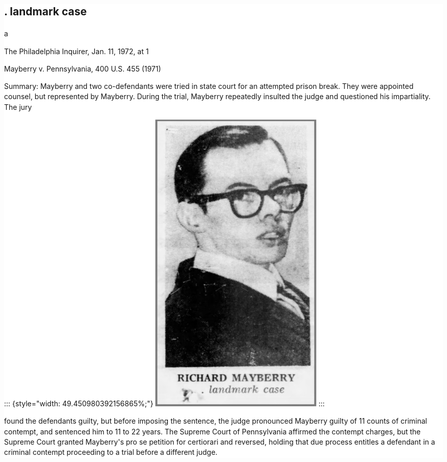 ## . landmark case

a

The Philadelphia Inquirer, Jan. 11, 1972, at 1

Mayberry v. Pennsylvania, 400 U.S. 455 (1971)

Summary: Mayberry and two co-defendants were tried in state court for an
attempted prison break. They were appointed counsel, but represented by
Mayberry. During the trial, Mayberry repeatedly insulted the judge and
questioned his impartiality. The jury

::: {style="width: 49.450980392156865%;"}
![Picture #72](../assets/img/img_0072.png)
:::




found the defendants guilty, but before imposing the sentence, the judge
pronounced Mayberry guilty of 11 counts of criminal contempt, and
sentenced him to 11 to 22 years. The Supreme Court of Pennsylvania
affirmed the contempt charges, but the Supreme Court granted Mayberry's
pro se petition for certiorari and reversed, holding that due process
entitles a defendant in a criminal contempt proceeding to a trial before
a different judge.
